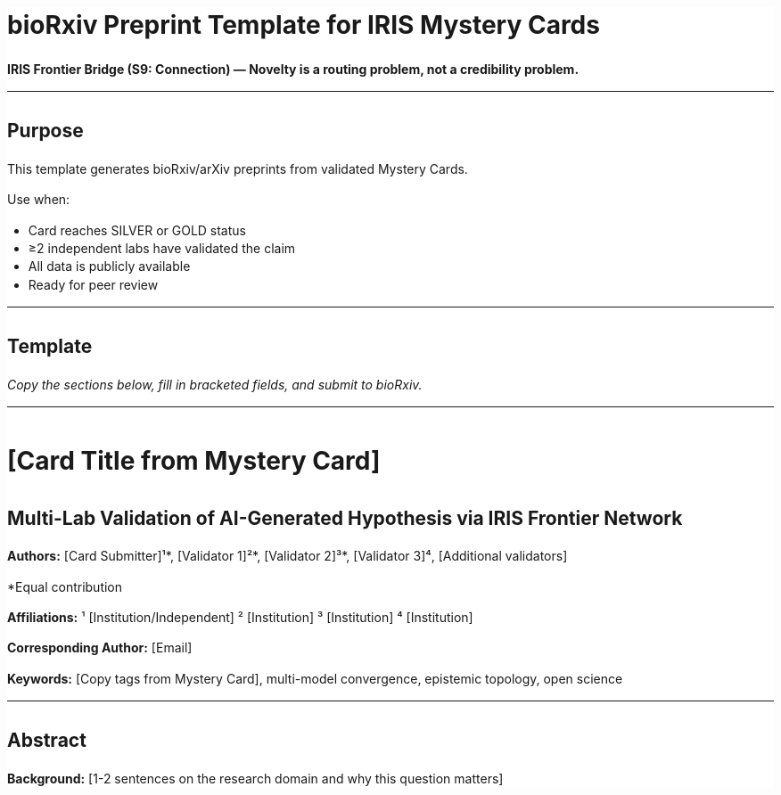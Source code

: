# bioRxiv Preprint Template for IRIS Mystery Cards

**IRIS Frontier Bridge (S9: Connection) — Novelty is a routing problem, not a credibility problem.**

---

## Purpose

This template generates bioRxiv/arXiv preprints from validated Mystery Cards.

Use when:
- Card reaches SILVER or GOLD status
- ≥2 independent labs have validated the claim
- All data is publicly available
- Ready for peer review

---

## Template

*Copy the sections below, fill in bracketed fields, and submit to bioRxiv.*

---

# [Card Title from Mystery Card]

## Multi-Lab Validation of AI-Generated Hypothesis via IRIS Frontier Network

**Authors:**
[Card Submitter]¹*, [Validator 1]²*, [Validator 2]³*, [Validator 3]⁴, [Additional validators]

*Equal contribution

**Affiliations:**
¹ [Institution/Independent]
² [Institution]
³ [Institution]
⁴ [Institution]

**Corresponding Author:** [Email]

**Keywords:** [Copy tags from Mystery Card], multi-model convergence, epistemic topology, open science

---

## Abstract

**Background:** [1-2 sentences on the research domain and why this question matters]
